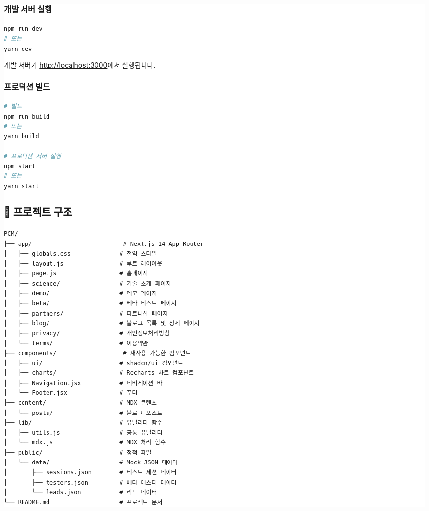 ### 개발 서버 실행
```bash
npm run dev
# 또는
yarn dev
```

개발 서버가 [http://localhost:3000](http://localhost:3000)에서 실행됩니다.

### 프로덕션 빌드
```bash
# 빌드
npm run build
# 또는
yarn build

# 프로덕션 서버 실행
npm start
# 또는
yarn start
```

## 📁 프로젝트 구조

```
PCM/
├── app/                          # Next.js 14 App Router
│   ├── globals.css              # 전역 스타일
│   ├── layout.js                # 루트 레이아웃
│   ├── page.js                  # 홈페이지
│   ├── science/                 # 기술 소개 페이지
│   ├── demo/                    # 데모 페이지
│   ├── beta/                    # 베타 테스트 페이지
│   ├── partners/                # 파트너십 페이지
│   ├── blog/                    # 블로그 목록 및 상세 페이지
│   ├── privacy/                 # 개인정보처리방침
│   └── terms/                   # 이용약관
├── components/                   # 재사용 가능한 컴포넌트
│   ├── ui/                      # shadcn/ui 컴포넌트
│   ├── charts/                  # Recharts 차트 컴포넌트
│   ├── Navigation.jsx           # 네비게이션 바
│   └── Footer.jsx               # 푸터
├── content/                     # MDX 콘텐츠
│   └── posts/                   # 블로그 포스트
├── lib/                         # 유틸리티 함수
│   ├── utils.js                 # 공통 유틸리티
│   └── mdx.js                   # MDX 처리 함수
├── public/                      # 정적 파일
│   └── data/                    # Mock JSON 데이터
│       ├── sessions.json        # 테스트 세션 데이터
│       ├── testers.json         # 베타 테스터 데이터
│       └── leads.json           # 리드 데이터
└── README.md                    # 프로젝트 문서
```
